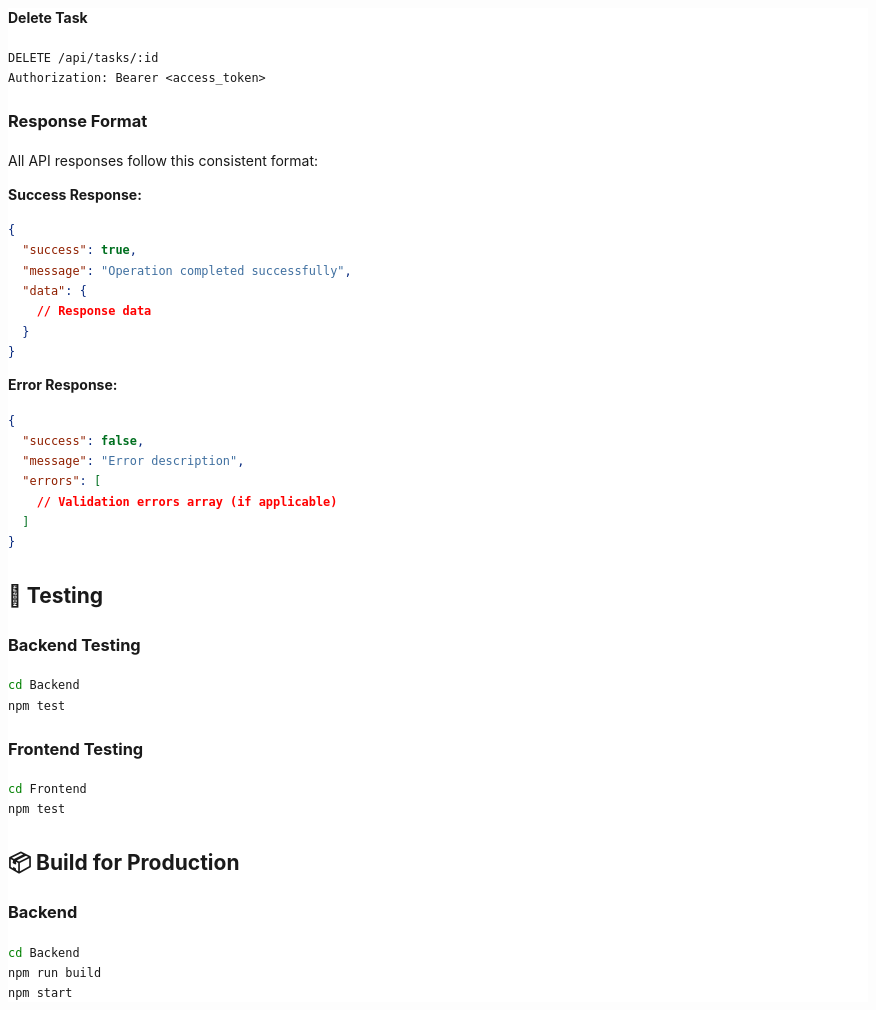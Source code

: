 #### Delete Task
```http
DELETE /api/tasks/:id
Authorization: Bearer <access_token>
```

### Response Format

All API responses follow this consistent format:

**Success Response:**
```json
{
  "success": true,
  "message": "Operation completed successfully",
  "data": {
    // Response data
  }
}
```

**Error Response:**
```json
{
  "success": false,
  "message": "Error description",
  "errors": [
    // Validation errors array (if applicable)
  ]
}
```

## 🧪 Testing

### Backend Testing
```bash
cd Backend
npm test
```

### Frontend Testing
```bash
cd Frontend
npm test
```

## 📦 Build for Production

### Backend
```bash
cd Backend
npm run build
npm start
```
